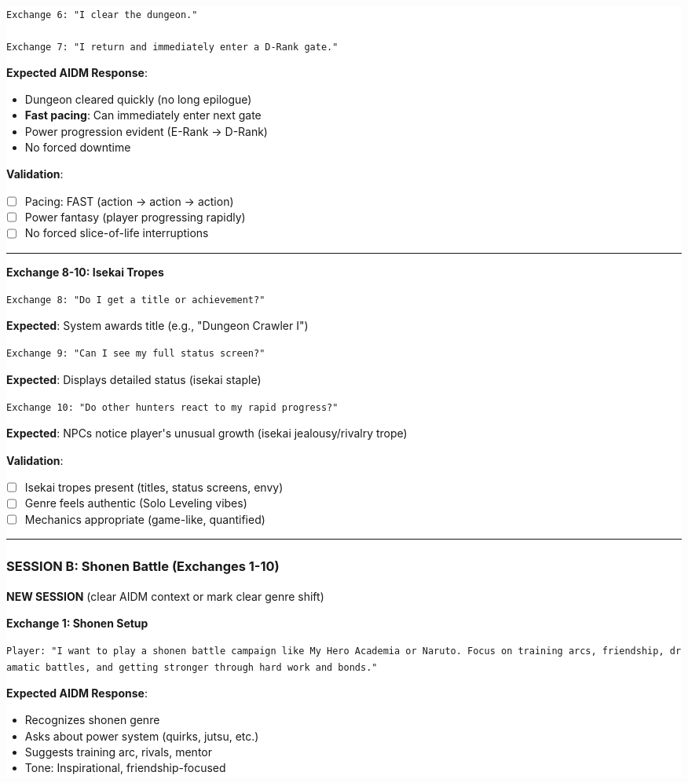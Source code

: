 ```
Exchange 6: "I clear the dungeon."

Exchange 7: "I return and immediately enter a D-Rank gate."
```

**Expected AIDM Response**:
- Dungeon cleared quickly (no long epilogue)
- **Fast pacing**: Can immediately enter next gate
- Power progression evident (E-Rank → D-Rank)
- No forced downtime

**Validation**:
- [ ] Pacing: FAST (action → action → action)
- [ ] Power fantasy (player progressing rapidly)
- [ ] No forced slice-of-life interruptions

---

**Exchange 8-10: Isekai Tropes**
```
Exchange 8: "Do I get a title or achievement?"
```

**Expected**: System awards title (e.g., "Dungeon Crawler I")

```
Exchange 9: "Can I see my full status screen?"
```

**Expected**: Displays detailed status (isekai staple)

```
Exchange 10: "Do other hunters react to my rapid progress?"
```

**Expected**: NPCs notice player's unusual growth (isekai jealousy/rivalry trope)

**Validation**:
- [ ] Isekai tropes present (titles, status screens, envy)
- [ ] Genre feels authentic (Solo Leveling vibes)
- [ ] Mechanics appropriate (game-like, quantified)

---

### SESSION B: Shonen Battle (Exchanges 1-10)

**NEW SESSION** (clear AIDM context or mark clear genre shift)

**Exchange 1: Shonen Setup**
```
Player: "I want to play a shonen battle campaign like My Hero Academia or Naruto. Focus on training arcs, friendship, dramatic battles, and getting stronger through hard work and bonds."
```

**Expected AIDM Response**:
- Recognizes shonen genre
- Asks about power system (quirks, jutsu, etc.)
- Suggests training arc, rivals, mentor
- Tone: Inspirational, friendship-focused
